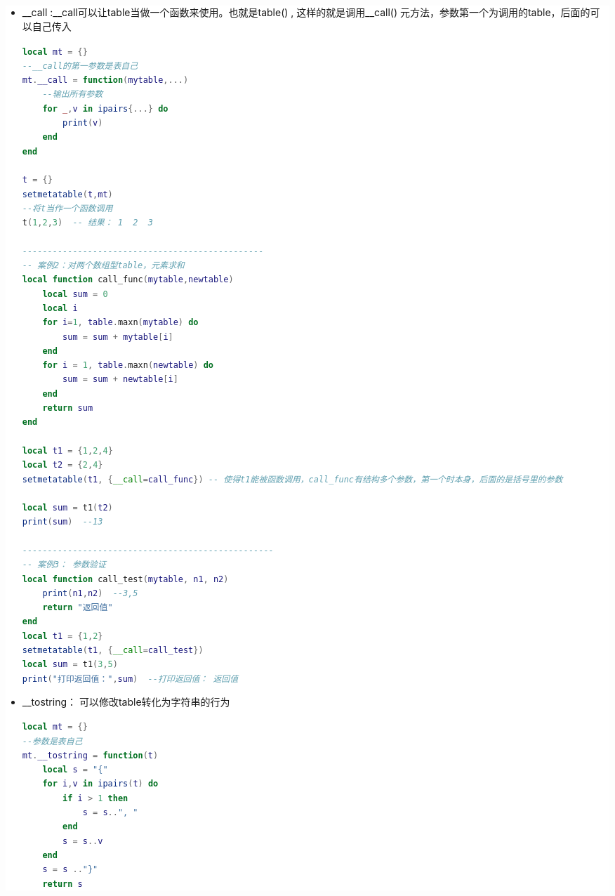 - \_\_call :__call可以让table当做一个函数来使用。也就是table() , 这样的就是调用\_\_call() 元方法，参数第一个为调用的table，后面的可以自己传入

  ```lua
  local mt = {}
  --__call的第一参数是表自己
  mt.__call = function(mytable,...)
      --输出所有参数
      for _,v in ipairs{...} do
          print(v)
      end
  end
  
  t = {}
  setmetatable(t,mt)
  --将t当作一个函数调用
  t(1,2,3)  -- 结果： 1  2  3
  
  ------------------------------------------------
  -- 案例2：对两个数组型table，元素求和
  local function call_func(mytable,newtable)
      local sum = 0
      local i
      for i=1, table.maxn(mytable) do
          sum = sum + mytable[i]
      end
      for i = 1, table.maxn(newtable) do
          sum = sum + newtable[i]
      end
      return sum
  end
  
  local t1 = {1,2,4}
  local t2 = {2,4}
  setmetatable(t1, {__call=call_func}) -- 使得t1能被函数调用，call_func有结构多个参数，第一个时本身，后面的是括号里的参数
  
  local sum = t1(t2)
  print(sum)  --13
  
  --------------------------------------------------
  -- 案例3： 参数验证
  local function call_test(mytable, n1, n2)
      print(n1,n2)  --3,5
      return "返回值"
  end
  local t1 = {1,2}
  setmetatable(t1, {__call=call_test})
  local sum = t1(3,5)
  print("打印返回值：",sum)  --打印返回值： 返回值
  ```

- __tostring： 可以修改table转化为字符串的行为

  ```lua
  local mt = {}
  --参数是表自己
  mt.__tostring = function(t)
      local s = "{"
      for i,v in ipairs(t) do
          if i > 1 then
              s = s..", "
          end
          s = s..v
      end
      s = s .."}"
      return s
  ```